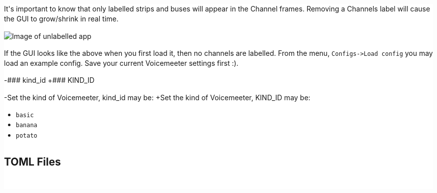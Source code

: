  It's important to know that only labelled strips and buses will appear in the Channel frames. Removing a Channels label will cause the GUI to grow/shrink in real time.
 
 ![Image of unlabelled app](./doc_imgs/nolabels.png)
 
 If the GUI looks like the above when you first load it, then no channels are labelled. From the menu, `Configs->Load config` you may load an example config. Save your current Voicemeeter settings first :).
 
-### kind_id
+### KIND_ID
 
-Set the kind of Voicemeeter, kind_id may be:
+Set the kind of Voicemeeter, KIND_ID may be:
 
 -   `basic`
 -   `banana`
 -   `potato`
 
 ## TOML Files
```

